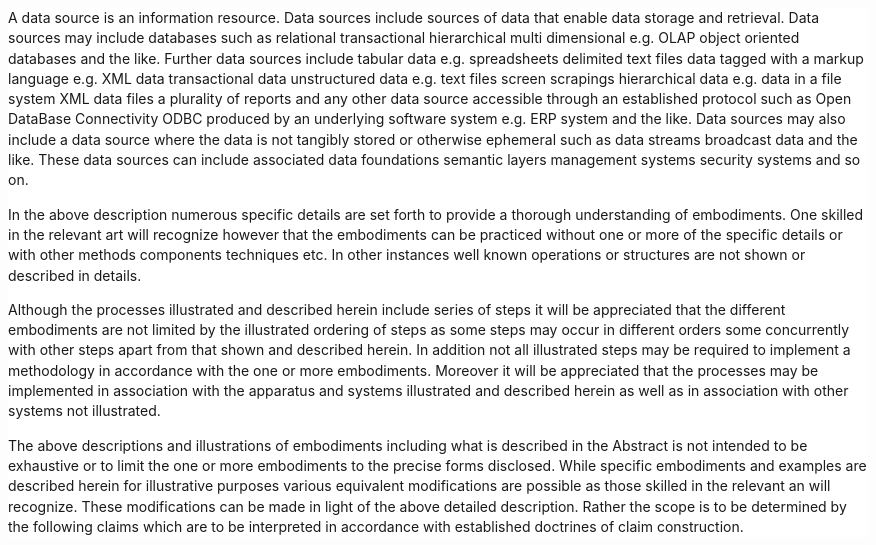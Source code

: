 A data source is an information resource. Data sources include sources of data that enable data storage and retrieval. Data sources may include databases such as relational transactional hierarchical multi dimensional e.g. OLAP object oriented databases and the like. Further data sources include tabular data e.g. spreadsheets delimited text files data tagged with a markup language e.g. XML data transactional data unstructured data e.g. text files screen scrapings hierarchical data e.g. data in a file system XML data files a plurality of reports and any other data source accessible through an established protocol such as Open DataBase Connectivity ODBC produced by an underlying software system e.g. ERP system and the like. Data sources may also include a data source where the data is not tangibly stored or otherwise ephemeral such as data streams broadcast data and the like. These data sources can include associated data foundations semantic layers management systems security systems and so on.

In the above description numerous specific details are set forth to provide a thorough understanding of embodiments. One skilled in the relevant art will recognize however that the embodiments can be practiced without one or more of the specific details or with other methods components techniques etc. In other instances well known operations or structures are not shown or described in details.

Although the processes illustrated and described herein include series of steps it will be appreciated that the different embodiments are not limited by the illustrated ordering of steps as some steps may occur in different orders some concurrently with other steps apart from that shown and described herein. In addition not all illustrated steps may be required to implement a methodology in accordance with the one or more embodiments. Moreover it will be appreciated that the processes may be implemented in association with the apparatus and systems illustrated and described herein as well as in association with other systems not illustrated.

The above descriptions and illustrations of embodiments including what is described in the Abstract is not intended to be exhaustive or to limit the one or more embodiments to the precise forms disclosed. While specific embodiments and examples are described herein for illustrative purposes various equivalent modifications are possible as those skilled in the relevant an will recognize. These modifications can be made in light of the above detailed description. Rather the scope is to be determined by the following claims which are to be interpreted in accordance with established doctrines of claim construction.

